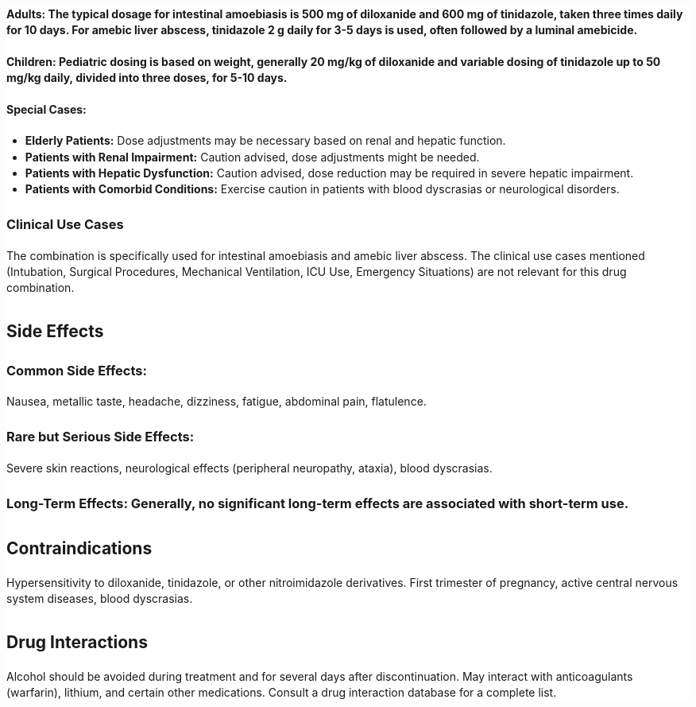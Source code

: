 #### **Adults:**  The typical dosage for intestinal amoebiasis is 500 mg of diloxanide and 600 mg of tinidazole, taken three times daily for 10 days.  For amebic liver abscess, tinidazole 2 g daily for 3-5 days is used, often followed by a luminal amebicide.

#### **Children:**  Pediatric dosing is based on weight, generally 20 mg/kg of diloxanide and variable dosing of tinidazole up to 50 mg/kg daily, divided into three doses, for 5-10 days.

#### **Special Cases:**

- **Elderly Patients:** Dose adjustments may be necessary based on renal and hepatic function.
- **Patients with Renal Impairment:**  Caution advised, dose adjustments might be needed.
- **Patients with Hepatic Dysfunction:**  Caution advised, dose reduction may be required in severe hepatic impairment.
- **Patients with Comorbid Conditions:** Exercise caution in patients with blood dyscrasias or neurological disorders.

### **Clinical Use Cases**

The combination is specifically used for intestinal amoebiasis and amebic liver abscess. The clinical use cases mentioned (Intubation, Surgical Procedures, Mechanical Ventilation, ICU Use, Emergency Situations) are not relevant for this drug combination.


## **Side Effects**

### **Common Side Effects:**
Nausea, metallic taste, headache, dizziness, fatigue, abdominal pain, flatulence.

### **Rare but Serious Side Effects:**
Severe skin reactions, neurological effects (peripheral neuropathy, ataxia), blood dyscrasias.

### **Long-Term Effects:**  Generally, no significant long-term effects are associated with short-term use.


## **Contraindications**

Hypersensitivity to diloxanide, tinidazole, or other nitroimidazole derivatives. First trimester of pregnancy, active central nervous system diseases, blood dyscrasias.

## **Drug Interactions**

Alcohol should be avoided during treatment and for several days after discontinuation. May interact with anticoagulants (warfarin), lithium, and certain other medications. Consult a drug interaction database for a complete list.

